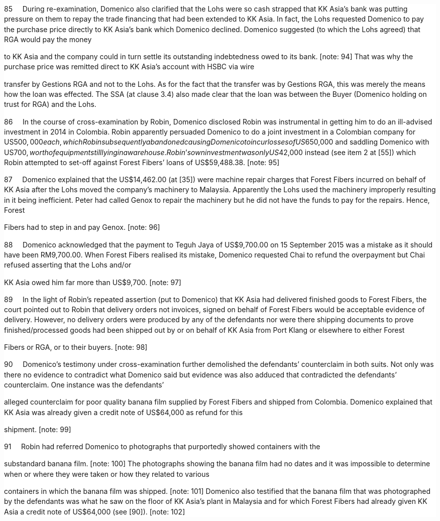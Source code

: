 85     During re-examination, Domenico also clarified that the Lohs were so cash strapped that KK Asia’s bank was putting pressure on them to repay the trade financing that had been extended to KK Asia. In fact, the Lohs requested Domenico to pay the purchase price directly to KK Asia’s bank which Domenico declined. Domenico suggested (to which the Lohs agreed) that RGA would pay the money 

to KK Asia and the company could in turn settle its outstanding indebtedness owed to its bank. [note: 94] That was why the purchase price was remitted direct to KK Asia’s account with HSBC via wire 

transfer by Gestions RGA and not to the Lohs. As for the fact that the transfer was by Gestions RGA, this was merely the means how the loan was effected. The SSA (at clause 3.4) also made clear that the loan was between the Buyer (Domenico holding on trust for RGA) and the Lohs. 

86     In the course of cross-examination by Robin, Domenico disclosed Robin was instrumental in getting him to do an ill-advised investment in 2014 in Colombia. Robin apparently persuaded Domenico to do a joint investment in a Colombian company for US$500,000 each, which Robin subsequently abandoned causing Domenico to incur losses of US$650,000 and saddling Domenico with US$700, worth of equipment still lying in a warehouse. Robin’s own investment was only US$42,000 instead (see item 2 at [55]) which Robin attempted to set-off against Forest Fibers’ loans of US$59,488.38. [note: 95] 

87     Domenico explained that the US$14,462.00 (at [35]) were machine repair charges that Forest Fibers incurred on behalf of KK Asia after the Lohs moved the company’s machinery to Malaysia. Apparently the Lohs used the machinery improperly resulting in it being inefficient. Peter had called Genox to repair the machinery but he did not have the funds to pay for the repairs. Hence, Forest 

Fibers had to step in and pay Genox. [note: 96] 

88     Domenico acknowledged that the payment to Teguh Jaya of US$9,700.00 on 15 September 2015 was a mistake as it should have been RM9,700.00. When Forest Fibers realised its mistake, Domenico requested Chai to refund the overpayment but Chai refused asserting that the Lohs and/or 

KK Asia owed him far more than US$9,700. [note: 97] 

89     In the light of Robin’s repeated assertion (put to Domenico) that KK Asia had delivered finished goods to Forest Fibers, the court pointed out to Robin that delivery orders not invoices, signed on behalf of Forest Fibers would be acceptable evidence of delivery. However, no delivery orders were produced by any of the defendants nor were there shipping documents to prove finished/processed goods had been shipped out by or on behalf of KK Asia from Port Klang or elsewhere to either Forest 

Fibers or RGA, or to their buyers. [note: 98] 

90     Domenico’s testimony under cross-examination further demolished the defendants’ counterclaim in both suits. Not only was there no evidence to contradict what Domenico said but evidence was also adduced that contradicted the defendants’ counterclaim. One instance was the defendants’ 


alleged counterclaim for poor quality banana film supplied by Forest Fibers and shipped from Colombia. Domenico explained that KK Asia was already given a credit note of US$64,000 as refund for this 

shipment. [note: 99] 

91     Robin had referred Domenico to photographs that purportedly showed containers with the 

substandard banana film. [note: 100] The photographs showing the banana film had no dates and it was impossible to determine when or where they were taken or how they related to various 

containers in which the banana film was shipped. [note: 101] Domenico also testified that the banana film that was photographed by the defendants was what he saw on the floor of KK Asia’s plant in Malaysia and for which Forest Fibers had already given KK Asia a credit note of US$64,000 (see [90]). [note: 102] 
